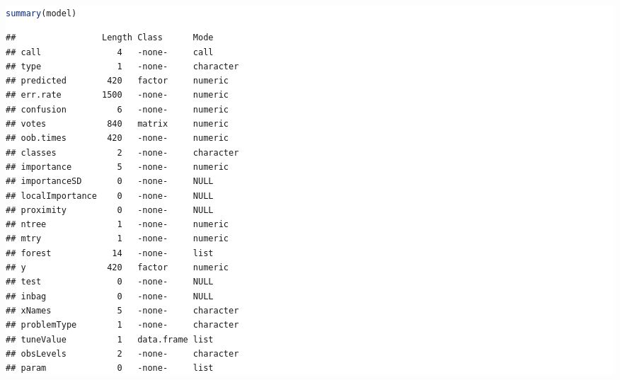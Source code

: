 ``` r
summary(model)
```

    ##                 Length Class      Mode     
    ## call               4   -none-     call     
    ## type               1   -none-     character
    ## predicted        420   factor     numeric  
    ## err.rate        1500   -none-     numeric  
    ## confusion          6   -none-     numeric  
    ## votes            840   matrix     numeric  
    ## oob.times        420   -none-     numeric  
    ## classes            2   -none-     character
    ## importance         5   -none-     numeric  
    ## importanceSD       0   -none-     NULL     
    ## localImportance    0   -none-     NULL     
    ## proximity          0   -none-     NULL     
    ## ntree              1   -none-     numeric  
    ## mtry               1   -none-     numeric  
    ## forest            14   -none-     list     
    ## y                420   factor     numeric  
    ## test               0   -none-     NULL     
    ## inbag              0   -none-     NULL     
    ## xNames             5   -none-     character
    ## problemType        1   -none-     character
    ## tuneValue          1   data.frame list     
    ## obsLevels          2   -none-     character
    ## param              0   -none-     list
